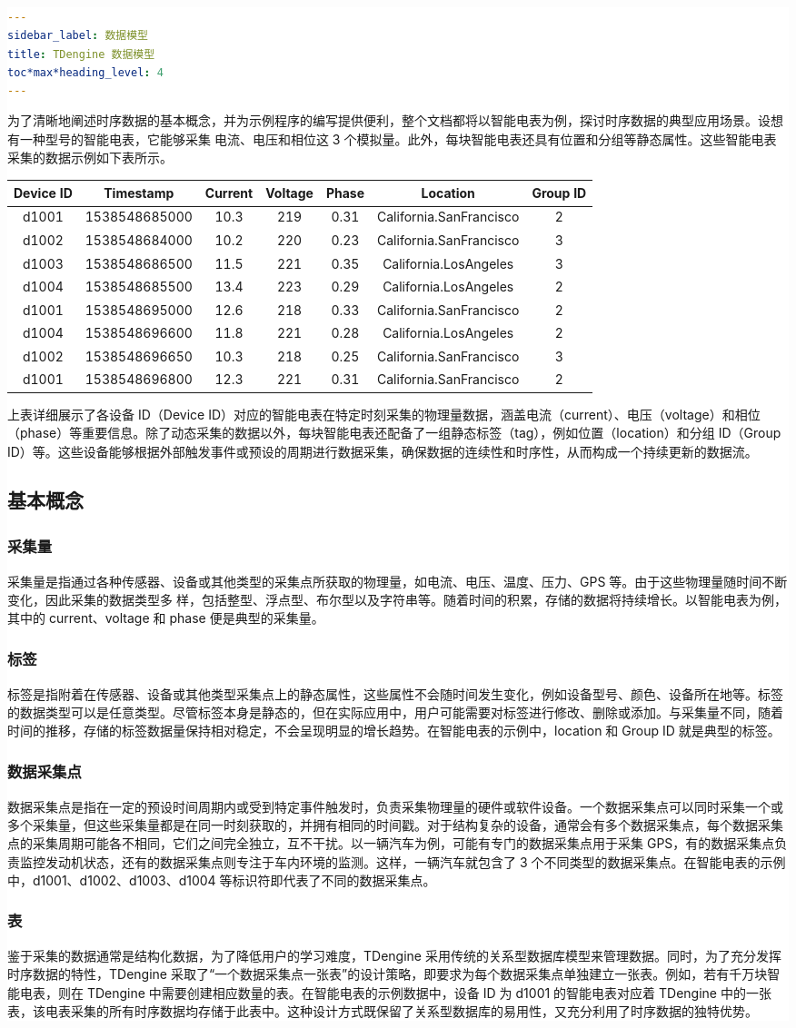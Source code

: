 ```yaml
---
sidebar_label: 数据模型
title: TDengine 数据模型
toc*max*heading_level: 4
---
```


为了清晰地阐述时序数据的基本概念，并为示例程序的编写提供便利，整个文档都将以智能电表为例，探讨时序数据的典型应用场景。设想有一种型号的智能电表，它能够采集
电流、电压和相位这 3 个模拟量。此外，每块智能电表还具有位置和分组等静态属性。这些智能电表采集的数据示例如下表所示。

|Device ID| Timestamp | Current | Voltage | Phase | Location | Group ID |
|:-------:|:---------:|:-------:|:-------:|:-----:|:--------:|:--------:|
|d1001 |1538548685000 | 10.3 | 219 | 0.31 | California.SanFrancisco |2|
|d1002 | 1538548684000 | 10.2 | 220 | 0.23 | California.SanFrancisco |3|
|d1003 | 1538548686500 | 11.5 | 221 | 0.35 | California.LosAngeles | 3 |
|d1004 | 1538548685500 | 13.4 | 223 | 0.29 | California.LosAngeles | 2 |
|d1001 | 1538548695000 | 12.6 | 218 | 0.33 | California.SanFrancisco |2|
|d1004 | 1538548696600 | 11.8 | 221 | 0.28 | California.LosAngeles | 2 |
|d1002 | 1538548696650 | 10.3 | 218 | 0.25 | California.SanFrancisco | 3 |
|d1001 | 1538548696800 | 12.3 | 221 | 0.31 | California.SanFrancisco | 2 |

上表详细展示了各设备 ID（Device ID）对应的智能电表在特定时刻采集的物理量数据，涵盖电流（current）、电压（voltage）和相位（phase）等重要信息。除了动态采集的数据以外，每块智能电表还配备了一组静态标签（tag），例如位置（location）和分组 ID（Group ID）等。这些设备能够根据外部触发事件或预设的周期进行数据采集，确保数据的连续性和时序性，从而构成一个持续更新的数据流。

## 基本概念

### 采集量

采集量是指通过各种传感器、设备或其他类型的采集点所获取的物理量，如电流、电压、温度、压力、GPS 等。由于这些物理量随时间不断变化，因此采集的数据类型多
样，包括整型、浮点型、布尔型以及字符串等。随着时间的积累，存储的数据将持续增长。以智能电表为例，其中的 current、voltage 和 phase 便是典型的采集量。

### 标签

标签是指附着在传感器、设备或其他类型采集点上的静态属性，这些属性不会随时间发生变化，例如设备型号、颜色、设备所在地等。标签的数据类型可以是任意类型。尽管标签本身是静态的，但在实际应用中，用户可能需要对标签进行修改、删除或添加。与采集量不同，随着时间的推移，存储的标签数据量保持相对稳定，不会呈现明显的增长趋势。在智能电表的示例中，location 和 Group ID 就是典型的标签。

### 数据采集点

数据采集点是指在一定的预设时间周期内或受到特定事件触发时，负责采集物理量的硬件或软件设备。一个数据采集点可以同时采集一个或多个采集量，但这些采集量都是在同一时刻获取的，并拥有相同的时间戳。对于结构复杂的设备，通常会有多个数据采集点，每个数据采集点的采集周期可能各不相同，它们之间完全独立，互不干扰。以一辆汽车为例，可能有专门的数据采集点用于采集 GPS，有的数据采集点负责监控发动机状态，还有的数据采集点则专注于车内环境的监测。这样，一辆汽车就包含了 3 个不同类型的数据采集点。在智能电表的示例中，d1001、d1002、d1003、d1004 等标识符即代表了不同的数据采集点。

### 表

鉴于采集的数据通常是结构化数据，为了降低用户的学习难度，TDengine 采用传统的关系型数据库模型来管理数据。同时，为了充分发挥时序数据的特性，TDengine 采取了“一个数据采集点一张表”的设计策略，即要求为每个数据采集点单独建立一张表。例如，若有千万块智能电表，则在 TDengine 中需要创建相应数量的表。在智能电表的示例数据中，设备 ID 为 d1001 的智能电表对应着 TDengine 中的一张表，该电表采集的所有时序数据均存储于此表中。这种设计方式既保留了关系型数据库的易用性，又充分利用了时序数据的独特优势。
